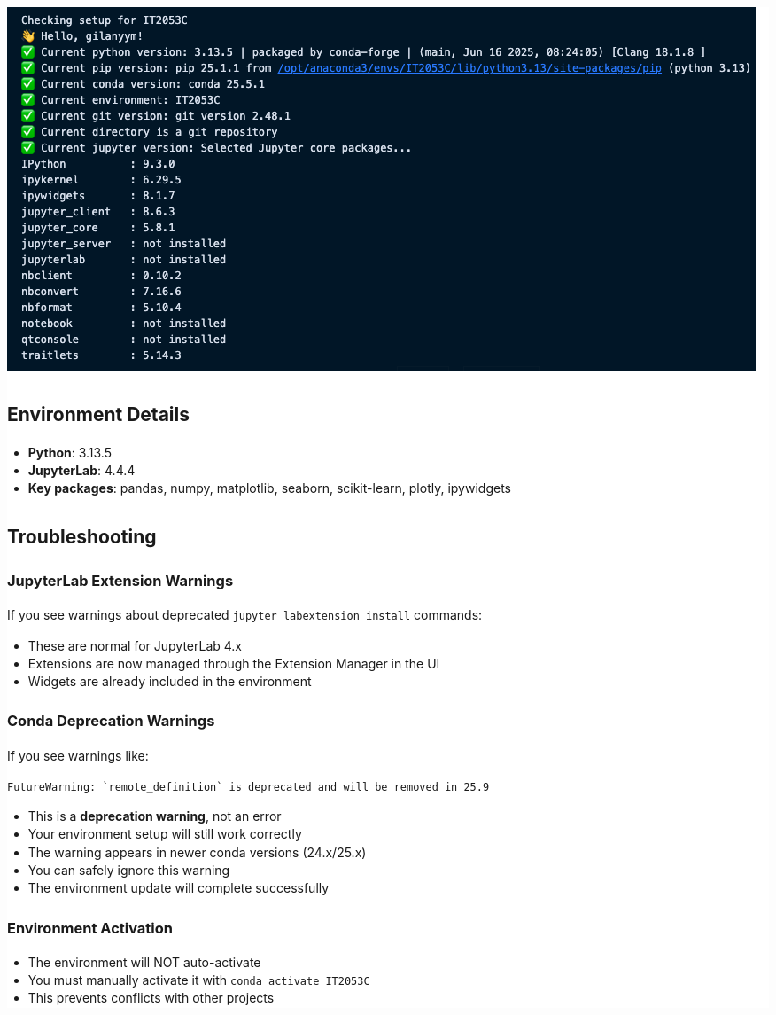 ![Setup Checker Output](./assets/setup-checker-output.png)

## Environment Details

- **Python**: 3.13.5
- **JupyterLab**: 4.4.4
- **Key packages**: pandas, numpy, matplotlib, seaborn, scikit-learn, plotly, ipywidgets

## Troubleshooting

### JupyterLab Extension Warnings
If you see warnings about deprecated `jupyter labextension install` commands:
- These are normal for JupyterLab 4.x
- Extensions are now managed through the Extension Manager in the UI
- Widgets are already included in the environment

### Conda Deprecation Warnings
If you see warnings like:
```
FutureWarning: `remote_definition` is deprecated and will be removed in 25.9
```
- This is a **deprecation warning**, not an error
- Your environment setup will still work correctly
- The warning appears in newer conda versions (24.x/25.x)
- You can safely ignore this warning
- The environment update will complete successfully

### Environment Activation
- The environment will NOT auto-activate
- You must manually activate it with `conda activate IT2053C`
- This prevents conflicts with other projects
